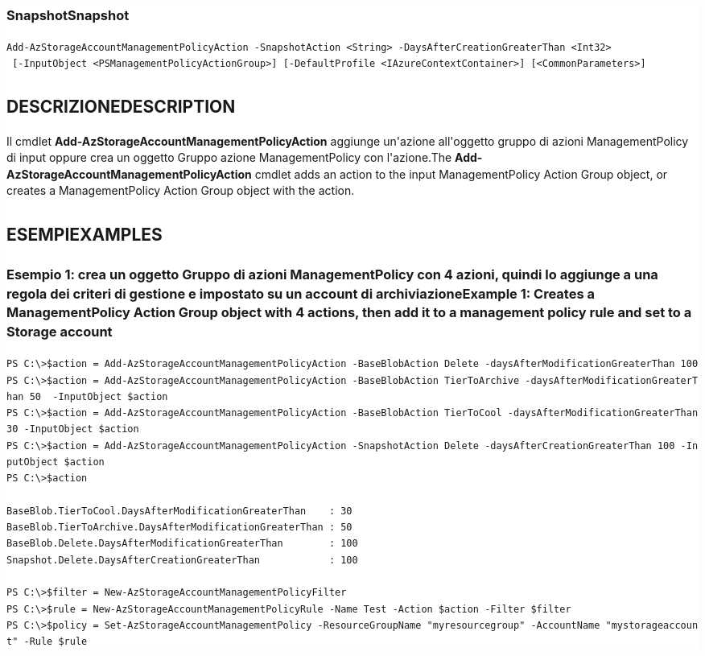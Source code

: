 ### <span data-ttu-id="fd53d-107">Snapshot</span><span class="sxs-lookup"><span data-stu-id="fd53d-107">Snapshot</span></span>
```
Add-AzStorageAccountManagementPolicyAction -SnapshotAction <String> -DaysAfterCreationGreaterThan <Int32>
 [-InputObject <PSManagementPolicyActionGroup>] [-DefaultProfile <IAzureContextContainer>] [<CommonParameters>]
```

## <span data-ttu-id="fd53d-108">DESCRIZIONE</span><span class="sxs-lookup"><span data-stu-id="fd53d-108">DESCRIPTION</span></span>
<span data-ttu-id="fd53d-109">Il cmdlet **Add-AzStorageAccountManagementPolicyAction** aggiunge un'azione all'oggetto gruppo di azioni ManagementPolicy di input oppure crea un oggetto Gruppo azione ManagementPolicy con l'azione.</span><span class="sxs-lookup"><span data-stu-id="fd53d-109">The **Add-AzStorageAccountManagementPolicyAction** cmdlet adds an action to the input ManagementPolicy Action Group object, or creates a ManagementPolicy Action Group object with the action.</span></span>

## <span data-ttu-id="fd53d-110">ESEMPI</span><span class="sxs-lookup"><span data-stu-id="fd53d-110">EXAMPLES</span></span>

### <span data-ttu-id="fd53d-111">Esempio 1: crea un oggetto Gruppo di azioni ManagementPolicy con 4 azioni, quindi lo aggiunge a una regola dei criteri di gestione e impostato su un account di archiviazione</span><span class="sxs-lookup"><span data-stu-id="fd53d-111">Example 1: Creates a ManagementPolicy Action Group object with 4 actions, then add it to a management policy rule and set to a Storage account</span></span>
```
PS C:\>$action = Add-AzStorageAccountManagementPolicyAction -BaseBlobAction Delete -daysAfterModificationGreaterThan 100
PS C:\>$action = Add-AzStorageAccountManagementPolicyAction -BaseBlobAction TierToArchive -daysAfterModificationGreaterThan 50  -InputObject $action
PS C:\>$action = Add-AzStorageAccountManagementPolicyAction -BaseBlobAction TierToCool -daysAfterModificationGreaterThan 30 -InputObject $action
PS C:\>$action = Add-AzStorageAccountManagementPolicyAction -SnapshotAction Delete -daysAfterCreationGreaterThan 100 -InputObject $action
PS C:\>$action 

BaseBlob.TierToCool.DaysAfterModificationGreaterThan    : 30
BaseBlob.TierToArchive.DaysAfterModificationGreaterThan : 50
BaseBlob.Delete.DaysAfterModificationGreaterThan        : 100
Snapshot.Delete.DaysAfterCreationGreaterThan            : 100

PS C:\>$filter = New-AzStorageAccountManagementPolicyFilter
PS C:\>$rule = New-AzStorageAccountManagementPolicyRule -Name Test -Action $action -Filter $filter
PS C:\>$policy = Set-AzStorageAccountManagementPolicy -ResourceGroupName "myresourcegroup" -AccountName "mystorageaccount" -Rule $rule
```
